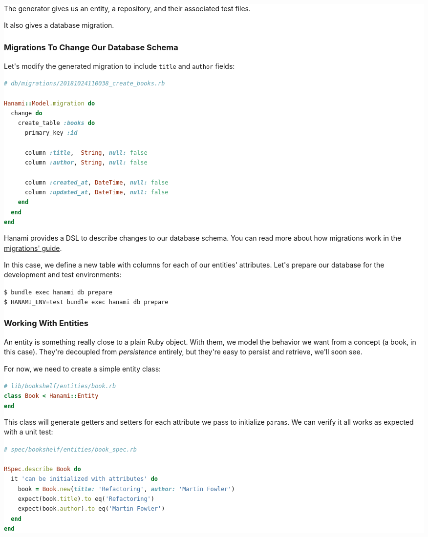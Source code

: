 The generator gives us an entity, a repository, and their associated test files.

It also gives a database migration.

### Migrations To Change Our Database Schema

Let's modify the generated migration to include `title` and `author` fields:

```ruby
# db/migrations/20181024110038_create_books.rb

Hanami::Model.migration do
  change do
    create_table :books do
      primary_key :id

      column :title,  String, null: false
      column :author, String, null: false

      column :created_at, DateTime, null: false
      column :updated_at, DateTime, null: false
    end
  end
end
```

Hanami provides a DSL to describe changes to our database schema. You can read more
about how migrations work in the [migrations' guide](/migrations/overview).

In this case, we define a new table with columns for each of our entities' attributes.
Let's prepare our database for the development and test environments:

```shell
$ bundle exec hanami db prepare
$ HANAMI_ENV=test bundle exec hanami db prepare
```

### Working With Entities

An entity is something really close to a plain Ruby object.
With them, we model the behavior we want from a concept (a book, in this case).
They're decoupled from _persistence_ entirely, but they're easy to persist and
retrieve, we'll soon see.

For now, we need to create a simple entity class:

```ruby
# lib/bookshelf/entities/book.rb
class Book < Hanami::Entity
end
```

This class will generate getters and setters for each attribute we pass to initialize `params`.
We can verify it all works as expected with a unit test:

```ruby
# spec/bookshelf/entities/book_spec.rb

RSpec.describe Book do
  it 'can be initialized with attributes' do
    book = Book.new(title: 'Refactoring', author: 'Martin Fowler')
    expect(book.title).to eq('Refactoring')
    expect(book.author).to eq('Martin Fowler')
  end
end
```
